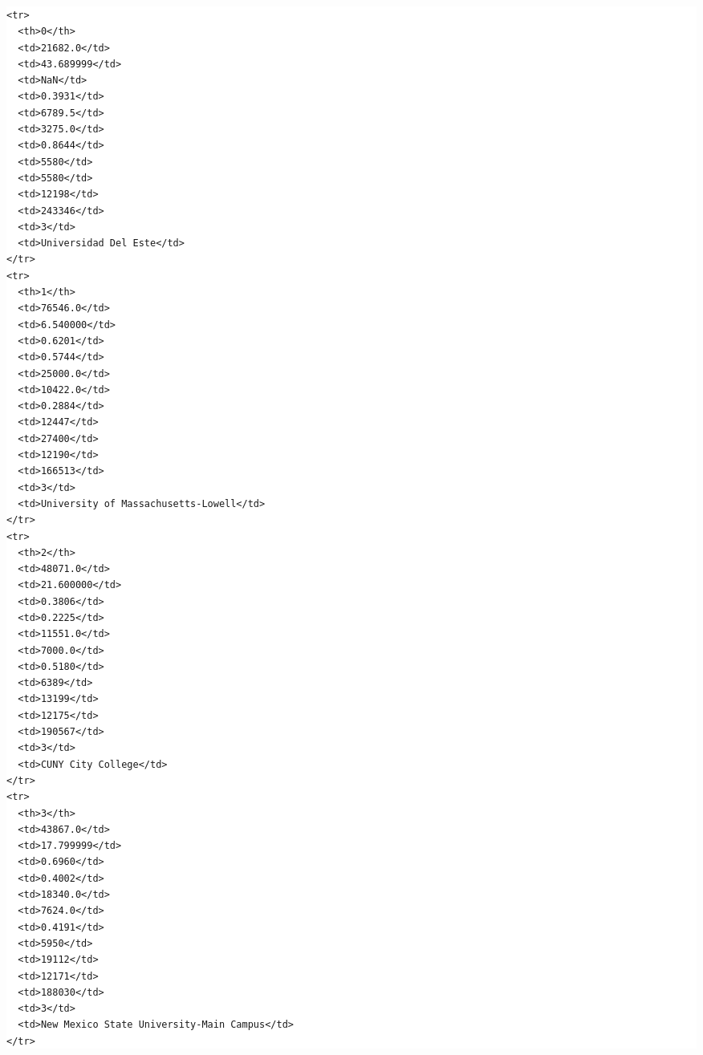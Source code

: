     <tr>
      <th>0</th>
      <td>21682.0</td>
      <td>43.689999</td>
      <td>NaN</td>
      <td>0.3931</td>
      <td>6789.5</td>
      <td>3275.0</td>
      <td>0.8644</td>
      <td>5580</td>
      <td>5580</td>
      <td>12198</td>
      <td>243346</td>
      <td>3</td>
      <td>Universidad Del Este</td>
    </tr>
    <tr>
      <th>1</th>
      <td>76546.0</td>
      <td>6.540000</td>
      <td>0.6201</td>
      <td>0.5744</td>
      <td>25000.0</td>
      <td>10422.0</td>
      <td>0.2884</td>
      <td>12447</td>
      <td>27400</td>
      <td>12190</td>
      <td>166513</td>
      <td>3</td>
      <td>University of Massachusetts-Lowell</td>
    </tr>
    <tr>
      <th>2</th>
      <td>48071.0</td>
      <td>21.600000</td>
      <td>0.3806</td>
      <td>0.2225</td>
      <td>11551.0</td>
      <td>7000.0</td>
      <td>0.5180</td>
      <td>6389</td>
      <td>13199</td>
      <td>12175</td>
      <td>190567</td>
      <td>3</td>
      <td>CUNY City College</td>
    </tr>
    <tr>
      <th>3</th>
      <td>43867.0</td>
      <td>17.799999</td>
      <td>0.6960</td>
      <td>0.4002</td>
      <td>18340.0</td>
      <td>7624.0</td>
      <td>0.4191</td>
      <td>5950</td>
      <td>19112</td>
      <td>12171</td>
      <td>188030</td>
      <td>3</td>
      <td>New Mexico State University-Main Campus</td>
    </tr>